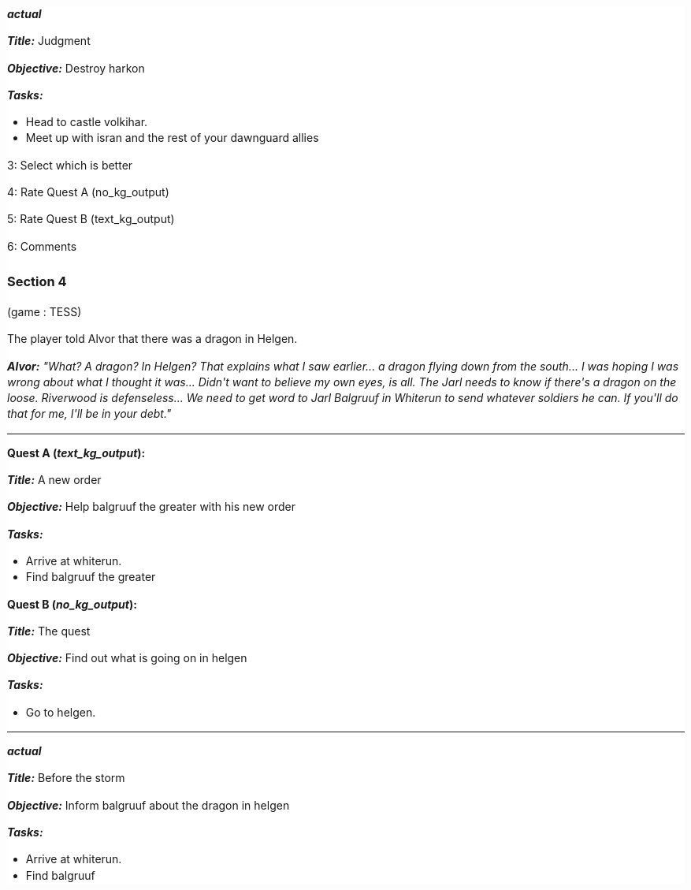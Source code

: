 ***actual***

***Title:*** Judgment

***Objective:*** Destroy harkon

***Tasks:***
- Head to castle volkihar.
- Meet up with isran and the rest of your dawnguard allies 

3: Select which is better

4: Rate Quest A (no_kg_output)

5: Rate Quest B (text_kg_output)

6: Comments

### Section 4

(game : TESS)

The player told Alvor that there was a dragon in Helgen.

***Alvor:** "What? A dragon? In Helgen? That explains what I saw earlier... a dragon flying down from the south... I was hoping I was wrong about what I thought it was... Didn't want to believe my own eyes, is all.
The Jarl needs to know if there's a dragon on the loose. Riverwood is defenseless... We need to get word to Jarl Balgruuf in Whiterun to send whatever soldiers he can. If you'll do that for me, I'll be in your debt."*

---

**Quest A (*text_kg_output*):**

***Title:*** A new order

***Objective:*** Help balgruuf the greater with his new order

***Tasks:***
- Arrive at whiterun.
- Find balgruuf the greater


**Quest B (*no_kg_output*):**

***Title:*** The quest

***Objective:*** Find out what is going on in helgen

***Tasks:***
- Go to helgen.

---

***actual***

***Title:*** Before the storm

***Objective:*** Inform balgruuf about the dragon in helgen

***Tasks:***
- Arrive at whiterun.
- Find balgruuf 
